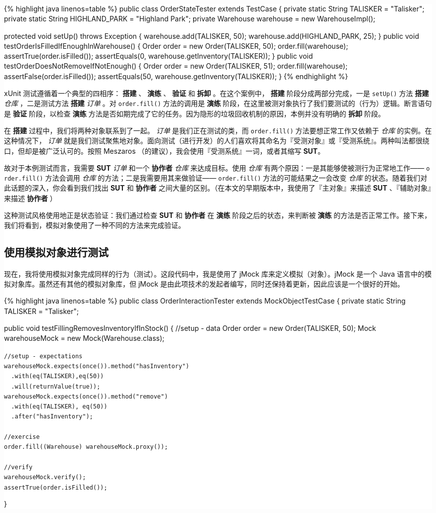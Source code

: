 {% highlight java linenos=table %}
public class OrderStateTester extends TestCase {
  private static String TALISKER = "Talisker";
  private static String HIGHLAND_PARK = "Highland Park";
  private Warehouse warehouse = new WarehouseImpl();

  protected void setUp() throws Exception {
    warehouse.add(TALISKER, 50);
    warehouse.add(HIGHLAND_PARK, 25);
  }
  public void testOrderIsFilledIfEnoughInWarehouse() {
    Order order = new Order(TALISKER, 50);
    order.fill(warehouse);
    assertTrue(order.isFilled());
    assertEquals(0, warehouse.getInventory(TALISKER));
  }
  public void testOrderDoesNotRemoveIfNotEnough() {
    Order order = new Order(TALISKER, 51);
    order.fill(warehouse);
    assertFalse(order.isFilled());
    assertEquals(50, warehouse.getInventory(TALISKER));
  }
{% endhighlight %}

xUnit 测试遵循着一个典型的四相序： **搭建** 、 **演练** 、 **验证** 和 **拆卸** 。在这个案例中， **搭建** 阶段分成两部分完成，一是 `setUp()` 方法 **搭建** *仓库* ，二是测试方法 **搭建** *订单* 。对 `order.fill()` 方法的调用是 **演练** 阶段，在这里被测对象执行了我们要测试的（行为）逻辑。断言语句是 **验证** 阶段，以检查 **演练** 方法是否如期完成了它的任务。因为隐形的垃圾回收机制的原因，本例并没有明确的 **拆卸** 阶段。

在 **搭建** 过程中，我们将两种对象联系到了一起。 *订单* 是我们正在测试的类，而 `order.fill()` 方法要想正常工作又依赖于 *仓库* 的实例。在这种情况下， *订单* 就是我们测试聚焦地对象。面向测试（进行开发）的人们喜欢将其命名为『受测对象』或『受测系统』。两种叫法都很绕口，但却是被广泛认可的。按照 Meszaros （的建议），我会使用『受测系统』一词，或者其缩写 **SUT**。

故对于本例测试而言，我需要 **SUT** *订单* 和一个 **协作者** *仓库* 来达成目标。使用 *仓库* 有两个原因：一是其能够使被测行为正常地工作—— `order.fill()` 方法会调用 *仓库* 的方法；二是我需要用其来做验证—— `order.fill()` 方法的可能结果之一会改变 *仓库* 的状态。随着我们对此话题的深入，你会看到我们找出 **SUT** 和 **协作者** 之间大量的区别。（在本文的早期版本中，我使用了『主对象』来描述 **SUT** 、『辅助对象』来描述 **协作者** ）

这种测试风格使用地正是状态验证：我们通过检查 **SUT** 和 **协作者** 在 **演练** 阶段之后的状态，来判断被 **演练** 的方法是否正常工作。接下来，我们将看到，模拟对象使用了一种不同的方法来完成验证。

## <a name="tests-with-mock-objects"></a>使用模拟对象进行测试 ##

现在，我将使用模拟对象完成同样的行为（测试）。这段代码中，我是使用了 jMock 库来定义模拟（对象）。jMock 是一个 Java 语言中的模拟对象库。虽然还有其他的模拟对象库，但 jMock 是由此项技术的发起者编写，同时还保持着更新，因此应该是一个很好的开始。

{% highlight java linenos=table %}
public class OrderInteractionTester extends MockObjectTestCase {
  private static String TALISKER = "Talisker";

  public void testFillingRemovesInventoryIfInStock() {
    //setup - data
    Order order = new Order(TALISKER, 50);
    Mock warehouseMock = new Mock(Warehouse.class);

    //setup - expectations
    warehouseMock.expects(once()).method("hasInventory")
      .with(eq(TALISKER),eq(50))
      .will(returnValue(true));
    warehouseMock.expects(once()).method("remove")
      .with(eq(TALISKER), eq(50))
      .after("hasInventory");

    //exercise
    order.fill((Warehouse) warehouseMock.proxy());

    //verify
    warehouseMock.verify();
    assertTrue(order.isFilled());
  }